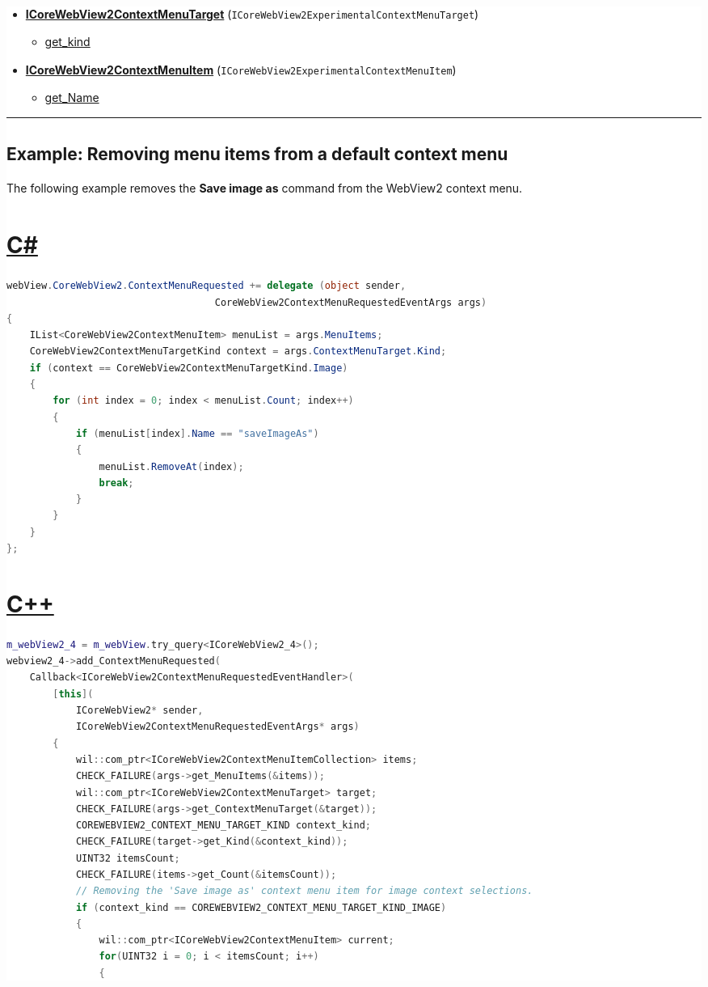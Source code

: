 * **[ICoreWebView2ContextMenuTarget](/microsoft-edge/webview2/reference/win32/icorewebview2experimentalcontextmenutarget)** (`ICoreWebView2ExperimentalContextMenuTarget`)
   * [get_kind](/microsoft-edge/webview2/reference/win32/icorewebview2experimentalcontextmenutarget#get_kind)

* **[ICoreWebView2ContextMenuItem](/microsoft-edge/webview2/reference/win32/icorewebview2experimentalcontextmenuitem)** (`ICoreWebView2ExperimentalContextMenuItem`)
   * [get_Name](/microsoft-edge/webview2/reference/win32/icorewebview2experimentalcontextmenuitem#get_name)

---


## Example: Removing menu items from a default context menu

The following example removes the **Save image as** command from the WebView2 context menu.


# [C#](#tab/csharp)

```csharp
webView.CoreWebView2.ContextMenuRequested += delegate (object sender, 
                                    CoreWebView2ContextMenuRequestedEventArgs args)
{
    IList<CoreWebView2ContextMenuItem> menuList = args.MenuItems;
    CoreWebView2ContextMenuTargetKind context = args.ContextMenuTarget.Kind;
    if (context == CoreWebView2ContextMenuTargetKind.Image)
    {
        for (int index = 0; index < menuList.Count; index++)
        {
            if (menuList[index].Name == "saveImageAs")
            {
                menuList.RemoveAt(index);
                break;
            }
        }
    }
};
``` 


# [C++](#tab/cpp)

```cpp
m_webView2_4 = m_webView.try_query<ICoreWebView2_4>();
webview2_4->add_ContextMenuRequested(
    Callback<ICoreWebView2ContextMenuRequestedEventHandler>(
        [this](
            ICoreWebView2* sender,
            ICoreWebView2ContextMenuRequestedEventArgs* args)
        {
            wil::com_ptr<ICoreWebView2ContextMenuItemCollection> items;
            CHECK_FAILURE(args->get_MenuItems(&items));
            wil::com_ptr<ICoreWebView2ContextMenuTarget> target;
            CHECK_FAILURE(args->get_ContextMenuTarget(&target));
            COREWEBVIEW2_CONTEXT_MENU_TARGET_KIND context_kind;
            CHECK_FAILURE(target->get_Kind(&context_kind));
            UINT32 itemsCount;
            CHECK_FAILURE(items->get_Count(&itemsCount));
            // Removing the 'Save image as' context menu item for image context selections.
            if (context_kind == COREWEBVIEW2_CONTEXT_MENU_TARGET_KIND_IMAGE)
            {
                wil::com_ptr<ICoreWebView2ContextMenuItem> current;
                for(UINT32 i = 0; i < itemsCount; i++) 
                {
```
